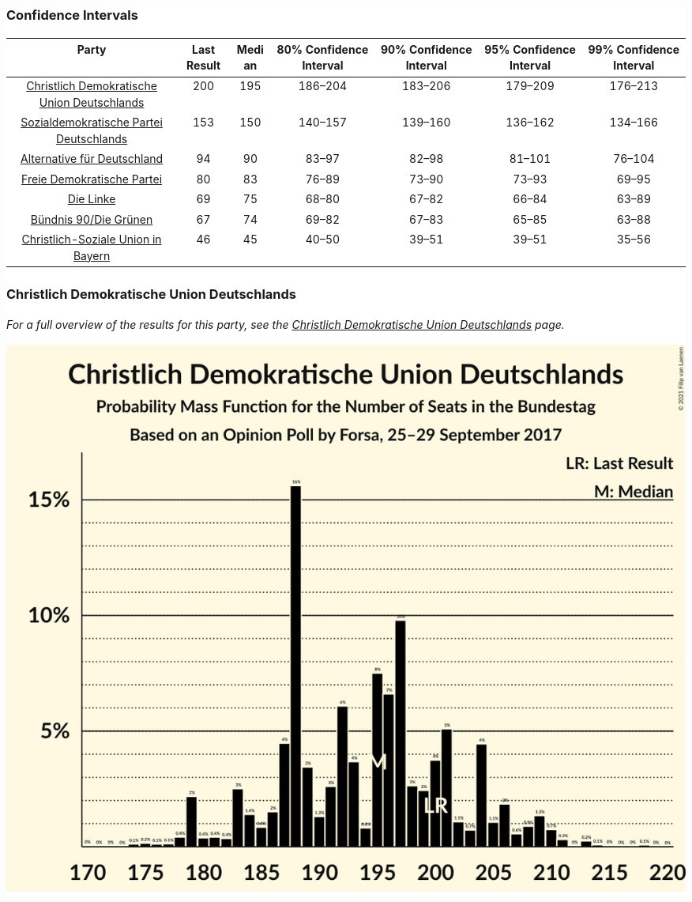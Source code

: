 ### Confidence Intervals

| Party | Last Result | Median | 80% Confidence Interval | 90% Confidence Interval | 95% Confidence Interval | 99% Confidence Interval |
|:-----:|:-----------:|:------:|:-----------------------:|:-----------------------:|:-----------------------:|:-----------------------:|
| <a href="#christlich-demokratische-union-deutschlands">Christlich Demokratische Union Deutschlands</a> | 200 | 195 | 186–204 |183–206 |179–209 |176–213 |
| <a href="#sozialdemokratische-partei-deutschlands">Sozialdemokratische Partei Deutschlands</a> | 153 | 150 | 140–157 |139–160 |136–162 |134–166 |
| <a href="#alternative-für-deutschland">Alternative für Deutschland</a> | 94 | 90 | 83–97 |82–98 |81–101 |76–104 |
| <a href="#freie-demokratische-partei">Freie Demokratische Partei</a> | 80 | 83 | 76–89 |73–90 |73–93 |69–95 |
| <a href="#die-linke">Die Linke</a> | 69 | 75 | 68–80 |67–82 |66–84 |63–89 |
| <a href="#bündnis-90/die-grünen">Bündnis 90/Die Grünen</a> | 67 | 74 | 69–82 |67–83 |65–85 |63–88 |
| <a href="#christlich-soziale-union-in-bayern">Christlich-Soziale Union in Bayern</a> | 46 | 45 | 40–50 |39–51 |39–51 |35–56 |

### Christlich Demokratische Union Deutschlands

*For a full overview of the results for this party, see the [Christlich Demokratische Union Deutschlands](party-christlichdemokratischeuniondeutschlands.html) page.*

![Graph with seats probability mass function not yet produced](2017-09-29-Forsa-seats-pmf-christlichdemokratischeuniondeutschlands.png "Seats Probability Mass Function")
